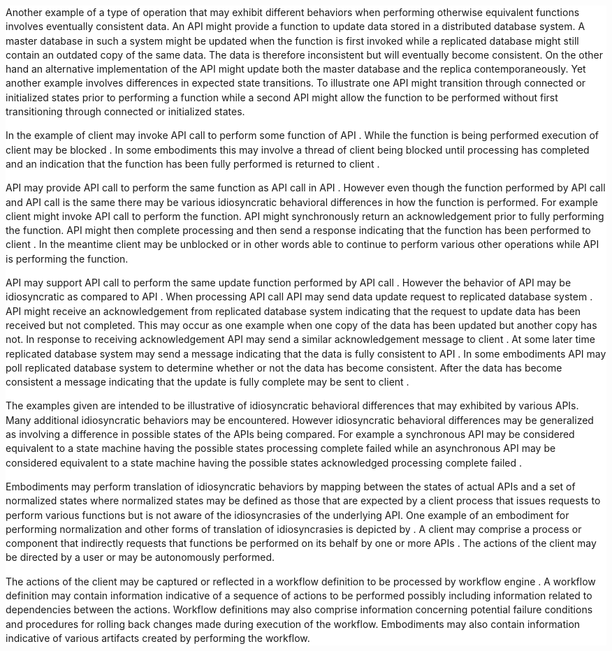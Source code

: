 Another example of a type of operation that may exhibit different behaviors when performing otherwise equivalent functions involves eventually consistent data. An API might provide a function to update data stored in a distributed database system. A master database in such a system might be updated when the function is first invoked while a replicated database might still contain an outdated copy of the same data. The data is therefore inconsistent but will eventually become consistent. On the other hand an alternative implementation of the API might update both the master database and the replica contemporaneously. Yet another example involves differences in expected state transitions. To illustrate one API might transition through connected or initialized states prior to performing a function while a second API might allow the function to be performed without first transitioning through connected or initialized states.

In the example of client may invoke API call to perform some function of API . While the function is being performed execution of client may be blocked . In some embodiments this may involve a thread of client being blocked until processing has completed and an indication that the function has been fully performed is returned to client .

API may provide API call to perform the same function as API call in API . However even though the function performed by API call and API call is the same there may be various idiosyncratic behavioral differences in how the function is performed. For example client might invoke API call to perform the function. API might synchronously return an acknowledgement prior to fully performing the function. API might then complete processing and then send a response indicating that the function has been performed to client . In the meantime client may be unblocked or in other words able to continue to perform various other operations while API is performing the function.

API may support API call to perform the same update function performed by API call . However the behavior of API may be idiosyncratic as compared to API . When processing API call API may send data update request to replicated database system . API might receive an acknowledgement from replicated database system indicating that the request to update data has been received but not completed. This may occur as one example when one copy of the data has been updated but another copy has not. In response to receiving acknowledgement API may send a similar acknowledgement message to client . At some later time replicated database system may send a message indicating that the data is fully consistent to API . In some embodiments API may poll replicated database system to determine whether or not the data has become consistent. After the data has become consistent a message indicating that the update is fully complete may be sent to client .

The examples given are intended to be illustrative of idiosyncratic behavioral differences that may exhibited by various APIs. Many additional idiosyncratic behaviors may be encountered. However idiosyncratic behavioral differences may be generalized as involving a difference in possible states of the APIs being compared. For example a synchronous API may be considered equivalent to a state machine having the possible states processing complete failed while an asynchronous API may be considered equivalent to a state machine having the possible states acknowledged processing complete failed .

Embodiments may perform translation of idiosyncratic behaviors by mapping between the states of actual APIs and a set of normalized states where normalized states may be defined as those that are expected by a client process that issues requests to perform various functions but is not aware of the idiosyncrasies of the underlying API. One example of an embodiment for performing normalization and other forms of translation of idiosyncrasies is depicted by . A client may comprise a process or component that indirectly requests that functions be performed on its behalf by one or more APIs . The actions of the client may be directed by a user or may be autonomously performed.

The actions of the client may be captured or reflected in a workflow definition to be processed by workflow engine . A workflow definition may contain information indicative of a sequence of actions to be performed possibly including information related to dependencies between the actions. Workflow definitions may also comprise information concerning potential failure conditions and procedures for rolling back changes made during execution of the workflow. Embodiments may also contain information indicative of various artifacts created by performing the workflow.

